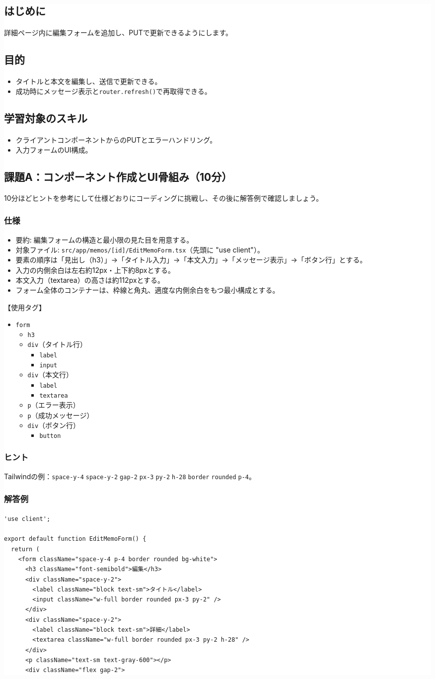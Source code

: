 ## はじめに

詳細ページ内に編集フォームを追加し、PUTで更新できるようにします。

## 目的

- タイトルと本文を編集し、送信で更新できる。
- 成功時にメッセージ表示と`router.refresh()`で再取得できる。

## 学習対象のスキル

- クライアントコンポーネントからのPUTとエラーハンドリング。
- 入力フォームのUI構成。

## 課題A：コンポーネント作成とUI骨組み（10分）

10分ほどヒントを参考にして仕様どおりにコーディングに挑戦し、その後に解答例で確認しましょう。

### 仕様

- 要約: 編集フォームの構造と最小限の見た目を用意する。
- 対象ファイル: `src/app/memos/[id]/EditMemoForm.tsx`（先頭に "use client"）。
- 要素の順序は「見出し（h3）」→「タイトル入力」→「本文入力」→「メッセージ表示」→「ボタン行」とする。
- 入力の内側余白は左右約12px・上下約8pxとする。
- 本文入力（textarea）の高さは約112pxとする。
- フォーム全体のコンテナーは、枠線と角丸、適度な内側余白をもつ最小構成とする。

【使用タグ】
- `form`
  - `h3`
  - `div`（タイトル行）
    - `label`
    - `input`
  - `div`（本文行）
    - `label`
    - `textarea`
  - `p`（エラー表示）
  - `p`（成功メッセージ）
  - `div`（ボタン行）
    - `button`

### ヒント

Tailwindの例：`space-y-4` `space-y-2` `gap-2` `px-3` `py-2` `h-28` `border` `rounded` `p-4`。

### 解答例

```tsx
'use client';

export default function EditMemoForm() {
  return (
    <form className="space-y-4 p-4 border rounded bg-white">
      <h3 className="font-semibold">編集</h3>
      <div className="space-y-2">
        <label className="block text-sm">タイトル</label>
        <input className="w-full border rounded px-3 py-2" />
      </div>
      <div className="space-y-2">
        <label className="block text-sm">詳細</label>
        <textarea className="w-full border rounded px-3 py-2 h-28" />
      </div>
      <p className="text-sm text-gray-600"></p>
      <div className="flex gap-2">
```